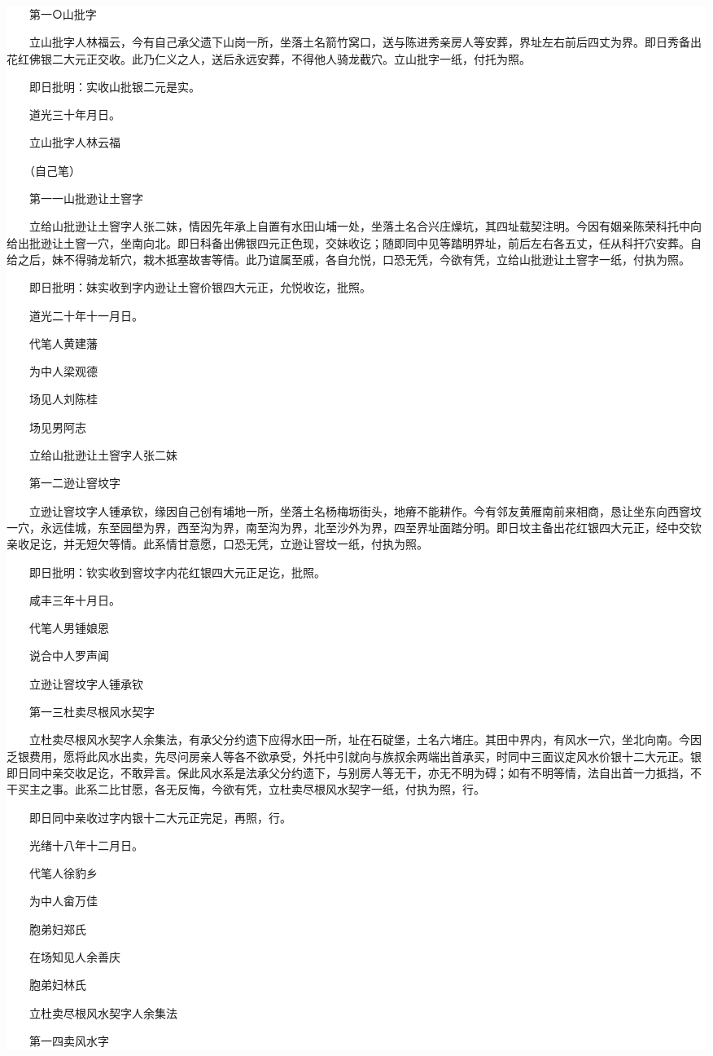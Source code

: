 　　第一○山批字

　　立山批字人林福云，今有自己承父遗下山岗一所，坐落土名箭竹窝口，送与陈进秀亲房人等安葬，界址左右前后四丈为界。即日秀备出花红佛银二大元正交收。此乃仁义之人，送后永远安葬，不得他人骑龙截穴。立山批字一纸，付托为照。

　　即日批明：实收山批银二元是实。

　　道光三十年月日。

　　立山批字人林云福

　　（自己笔）

　　第一一山批逊让土窨字

　　立给山批逊让土窨字人张二妹，情因先年承上自置有水田山埔一处，坐落土名合兴庄燥坑，其四址载契注明。今因有姻亲陈荣科托中向给出批逊让土窨一穴，坐南向北。即日科备出佛银四元正色现，交妹收讫；随即同中见等踏明界址，前后左右各五丈，任从科扞穴安葬。自给之后，妹不得骑龙斩穴，栽木抵塞故害等情。此乃谊属至戚，各自允悦，口恐无凭，今欲有凭，立给山批逊让土窨字一纸，付执为照。

　　即日批明：妹实收到字内逊让土窨价银四大元正，允悦收讫，批照。

　　道光二十年十一月日。

　　代笔人黄建藩

　　为中人梁观德

　　场见人刘陈桂

　　场见男阿志

　　立给山批逊让土窨字人张二妹

　　第一二逊让窨坟字

　　立逊让窨坟字人锺承钦，缘因自己创有埔地一所，坐落土名杨梅坜街头，地瘠不能耕作。今有邻友黄雁南前来相商，恳让坐东向西窨坟一穴，永远佳城，东至园壆为界，西至沟为界，南至沟为界，北至沙外为界，四至界址面踏分明。即日坟主备出花红银四大元正，经中交钦亲收足讫，并无短欠等情。此系情甘意愿，口恐无凭，立逊让窨坟一纸，付执为照。

　　即日批明：钦实收到窨坟字内花红银四大元正足讫，批照。

　　咸丰三年十月日。

　　代笔人男锺娘恩

　　说合中人罗声闻

　　立逊让窨坟字人锺承钦

　　第一三杜卖尽根风水契字

　　立杜卖尽根风水契字人余集法，有承父分约遗下应得水田一所，址在石碇堡，土名六堵庄。其田中界内，有风水一穴，坐北向南。今因乏银费用，愿将此风水出卖，先尽问房亲人等各不欲承受，外托中引就向与族叔余两端出首承买，时同中三面议定风水价银十二大元正。银即日同中亲交收足讫，不敢异言。保此风水系是法承父分约遗下，与别房人等无干，亦无不明为碍；如有不明等情，法自出首一力抵挡，不干买主之事。此系二比甘愿，各无反悔，今欲有凭，立杜卖尽根风水契字一纸，付执为照，行。

　　即日同中亲收过字内银十二大元正完足，再照，行。

　　光绪十八年十二月日。

　　代笔人徐豹乡

　　为中人畲万佳

　　胞弟妇郑氏

　　在场知见人余善庆

　　胞弟妇林氏

　　立杜卖尽根风水契字人余集法

　　第一四卖风水字

